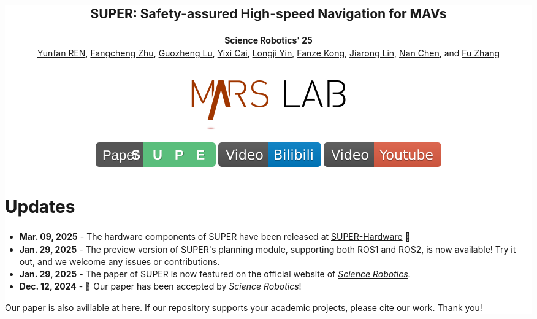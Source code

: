 <div align="center">
    <h2>SUPER: Safety-assured High-speed Navigation for MAVs</h2>
    <strong>Science Robotics' 25</strong>
    <br>
        <a href="https://github.com/RENyunfan" target="_blank">Yunfan REN</a>,
<a href="https://github.com/zfc-zfc" target="_blank">Fangcheng Zhu</a>,
    <a href="https://github.com/genegzl" target="_blank">Guozheng Lu</a>,
    <a href="https://github.com/Ecstasy-EC" target="_blank">Yixi Cai</a>,
    <a href="https://github.com/YLJ6038" target="_blank">Longji Yin</a>,
    <a href="https://github.com/jackykongfz" target="_blank">Fanze Kong</a>,
    <a href="https://github.com/ziv-lin" target="_blank">Jiarong Lin</a>,
    <a href="https://github.com/lawrence-cn" target="_blank">Nan Chen</a>, and
        <a href="https://mars.hku.hk/people.html" target="_blank">Fu Zhang</a>
    <p>
        <h45>
            <br>
           <img src='./misc/mars_logo.svg' alt='HKU MaRS Lab'>
            <br>
        </h5>
    </p>
    <a href='https://www.science.org/doi/10.1126/scirobotics.ado6187'><img src='./misc/arXiv-super.svg' alt='arxiv'></a>
    <a href="https://www.bilibili.com/video/BV1BSFgeJEJn/"><img alt="Bilibili" src="./misc/Video-Bilibili-blue.svg"/></a>
    <a href="https://youtu.be/GPHuzG0ANmI?si=npW-FNp1rkQQ5YaF"><img alt="Youtube" src="./misc/Video-Youtube-red.svg"/></a>
</div>

# Updates

* **Mar. 09, 2025** - The hardware components of SUPER have been released at [SUPER-Hardware](https://github.com/hku-mars/SUPER-Hardware) 🦾
* **Jan. 29, 2025** - The preview version of SUPER's planning module, supporting both ROS1 and ROS2, is now available! Try it out, and we welcome any issues or contributions.
* **Jan. 29, 2025** - The paper of SUPER is now featured on the official website of [*Science Robotics*](https://www.science.org/doi/10.1126/scirobotics.ado6187).
* **Dec. 12, 2024** - 🎉 Our paper has been accepted by *Science Robotics*!

Our paper is also aviliable at [here](misc/scirobotics.ado6187.pdf). If our repository supports your academic projects, please cite our work. Thank you!
